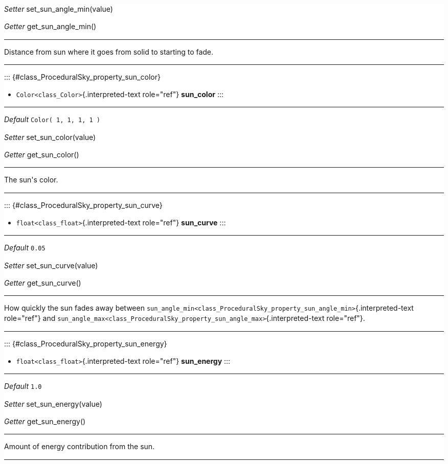   *Setter*    set\_sun\_angle\_min(value)

  *Getter*    get\_sun\_angle\_min()
  ----------- -----------------------------

Distance from sun where it goes from solid to starting to fade.

------------------------------------------------------------------------

::: {#class_ProceduralSky_property_sun_color}
-   `Color<class_Color>`{.interpreted-text role="ref"} **sun\_color**
:::

  ----------- -------------------------
  *Default*   `Color( 1, 1, 1, 1 )`

  *Setter*    set\_sun\_color(value)

  *Getter*    get\_sun\_color()
  ----------- -------------------------

The sun\'s color.

------------------------------------------------------------------------

::: {#class_ProceduralSky_property_sun_curve}
-   `float<class_float>`{.interpreted-text role="ref"} **sun\_curve**
:::

  ----------- ------------------------
  *Default*   `0.05`

  *Setter*    set\_sun\_curve(value)

  *Getter*    get\_sun\_curve()
  ----------- ------------------------

How quickly the sun fades away between
`sun_angle_min<class_ProceduralSky_property_sun_angle_min>`{.interpreted-text
role="ref"} and
`sun_angle_max<class_ProceduralSky_property_sun_angle_max>`{.interpreted-text
role="ref"}.

------------------------------------------------------------------------

::: {#class_ProceduralSky_property_sun_energy}
-   `float<class_float>`{.interpreted-text role="ref"} **sun\_energy**
:::

  ----------- -------------------------
  *Default*   `1.0`

  *Setter*    set\_sun\_energy(value)

  *Getter*    get\_sun\_energy()
  ----------- -------------------------

Amount of energy contribution from the sun.

------------------------------------------------------------------------
